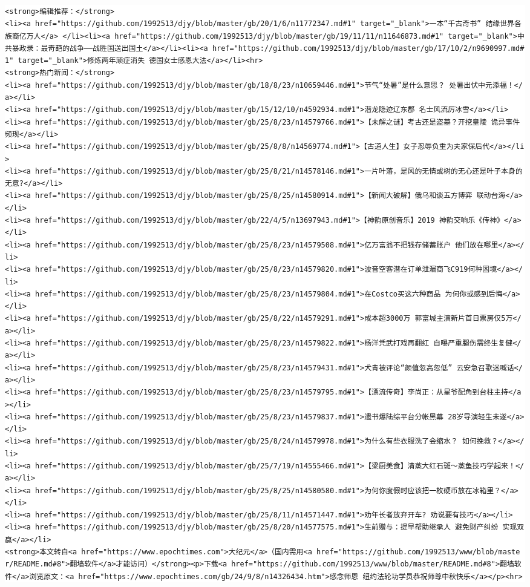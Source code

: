 ```
<strong>编辑推荐：</strong>
<li><a href="https://github.com/1992513/djy/blob/master/gb/20/1/6/n11772347.md#1" target="_blank">一本“千古奇书” 结缘世界各族裔亿万人</a> </li><li><a href="https://github.com/1992513/djy/blob/master/gb/19/11/11/n11646873.md#1" target="_blank">中共暴政录：最奇葩的战争——战胜国送出国土</a></li><li><a href="https://github.com/1992513/djy/blob/master/gb/17/10/2/n9690997.md#1" target="_blank">修炼两年顽症消失 德国女士感恩大法</a></li><hr>
<strong>热门新闻：</strong>
<li><a href="https://github.com/1992513/djy/blob/master/gb/18/8/23/n10659446.md#1">节气“处暑”是什么意思？ 处暑出伏中元添福！</a></li>
<li><a href="https://github.com/1992513/djy/blob/master/gb/15/12/10/n4592934.md#1">潜龙隐迹辽东郡 名士风流厉冰雪</a></li>
<li><a href="https://github.com/1992513/djy/blob/master/gb/25/8/23/n14579766.md#1">【未解之谜】考古还是盗墓？开挖皇陵 诡异事件频现</a></li>
<li><a href="https://github.com/1992513/djy/blob/master/gb/25/8/8/n14569774.md#1">【古道人生】女子忍辱负重为夫家保后代</a></li>
<li><a href="https://github.com/1992513/djy/blob/master/gb/25/8/21/n14578146.md#1">一片叶落，是风的无情或树的无心还是叶子本身的无意?</a></li>
<li><a href="https://github.com/1992513/djy/blob/master/gb/25/8/25/n14580914.md#1">【新闻大破解】俄乌和谈五方博弈 联动台海</a></li>
<li><a href="https://github.com/1992513/djy/blob/master/gb/22/4/5/n13697943.md#1">【神韵原创音乐】2019 神韵交响乐《传神》</a></li>
<li><a href="https://github.com/1992513/djy/blob/master/gb/25/8/23/n14579508.md#1">亿万富翁不把钱存储蓄账户 他们放在哪里</a></li>
<li><a href="https://github.com/1992513/djy/blob/master/gb/25/8/23/n14579820.md#1">波音空客潜在订单泄漏商飞C919何种困境</a></li>
<li><a href="https://github.com/1992513/djy/blob/master/gb/25/8/23/n14579804.md#1">在Costco买这六种商品 为何你或感到后悔</a></li>
<li><a href="https://github.com/1992513/djy/blob/master/gb/25/8/22/n14579291.md#1">成本超3000万 郭富城主演新片首日票房仅5万</a></li>
<li><a href="https://github.com/1992513/djy/blob/master/gb/25/8/23/n14579822.md#1">杨洋凭武打戏再翻红 自曝严重腿伤需终生复健</a></li>
<li><a href="https://github.com/1992513/djy/blob/master/gb/25/8/23/n14579431.md#1">犬青被评论“颜值忽高忽低” 云安急召歌迷喊话</a></li>
<li><a href="https://github.com/1992513/djy/blob/master/gb/25/8/23/n14579795.md#1">【漂流传奇】李尚正：从星爷配角到台柱主持</a></li>
<li><a href="https://github.com/1992513/djy/blob/master/gb/25/8/23/n14579837.md#1">遗书爆陆综平台分帐黑幕 28岁导演轻生未遂</a></li>
<li><a href="https://github.com/1992513/djy/blob/master/gb/25/8/24/n14579978.md#1">为什么有些衣服洗了会缩水？ 如何挽救？</a></li>
<li><a href="https://github.com/1992513/djy/blob/master/gb/25/7/19/n14555466.md#1">【梁厨美食】清蒸大红石斑～蒸鱼技巧学起来！</a></li>
<li><a href="https://github.com/1992513/djy/blob/master/gb/25/8/25/n14580580.md#1">为何你度假时应该把一枚硬币放在冰箱里？</a></li>
<li><a href="https://github.com/1992513/djy/blob/master/gb/25/8/11/n14571447.md#1">劝年长者放弃开车? 劝说要有技巧</a></li>
<li><a href="https://github.com/1992513/djy/blob/master/gb/25/8/20/n14577575.md#1">生前赠与：提早帮助继承人 避免财产纠纷 实现双赢</a></li>
<strong>本文转自<a href="https://www.epochtimes.com">大纪元</a>（国内需用<a href="https://github.com/1992513/www/blob/master/README.md#8">翻墙软件</a>才能访问）</strong><p>下载<a href="https://github.com/1992513/www/blob/master/README.md#8">翻墙软件</a>浏览原文：<a href="https://www.epochtimes.com/gb/24/9/8/n14326434.htm">感念师恩 纽约法轮功学员恭祝师尊中秋快乐</a></p><hr>
```